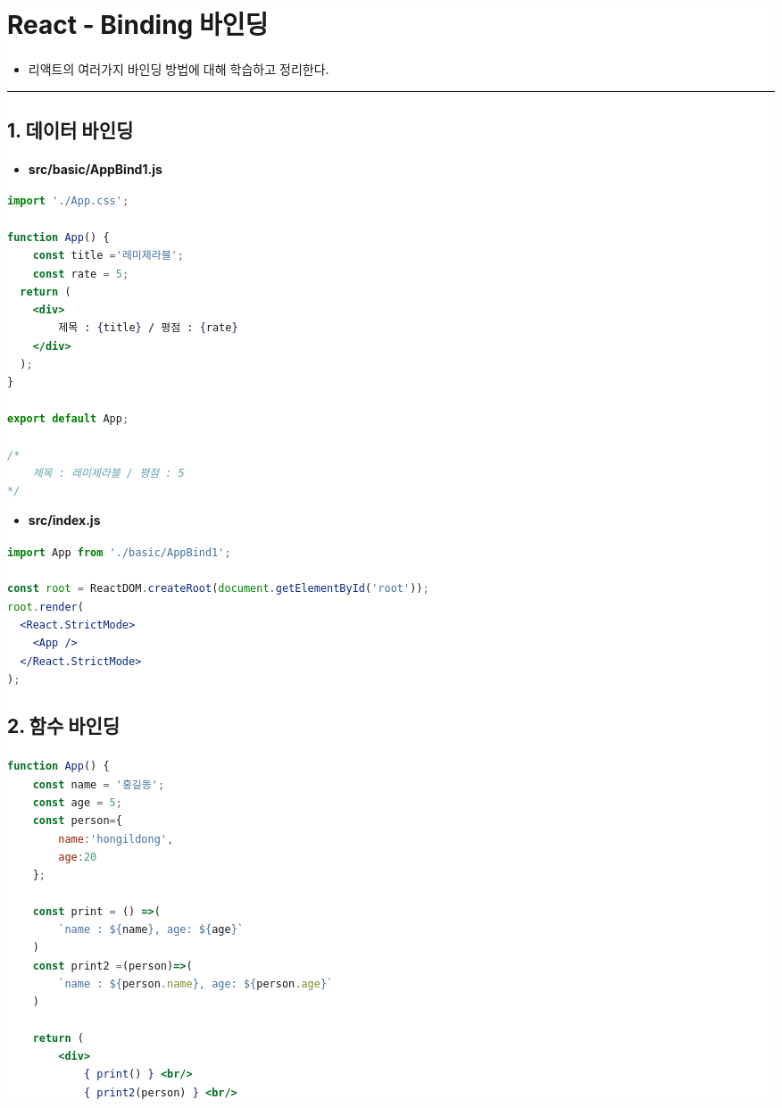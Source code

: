 # React - Binding 바인딩
- 리액트의 여러가지 바인딩 방법에 대해 학습하고 정리한다.
---


## 1. 데이터 바인딩

- **src/basic/AppBind1.js**

```jsx
import './App.css';

function App() {
    const title ='레미제라블';
    const rate = 5;
  return (
    <div>
        제목 : {title} / 평점 : {rate}
    </div>
  );
}

export default App;

/*
	제목 : 레미제라블 / 평점 : 5
*/
```

- **src/index.js**

```jsx
import App from './basic/AppBind1';

const root = ReactDOM.createRoot(document.getElementById('root'));
root.render(
  <React.StrictMode>
    <App />
  </React.StrictMode>
);
```

## 2. 함수 바인딩

```jsx
function App() {
    const name = '홍길동';
    const age = 5;
    const person={
        name:'hongildong',
        age:20
    };

    const print = () =>(
        `name : ${name}, age: ${age}`
    )
    const print2 =(person)=>(
        `name : ${person.name}, age: ${person.age}`
    )

    return (
        <div>
            { print() } <br/>
            { print2(person) } <br/> 
```